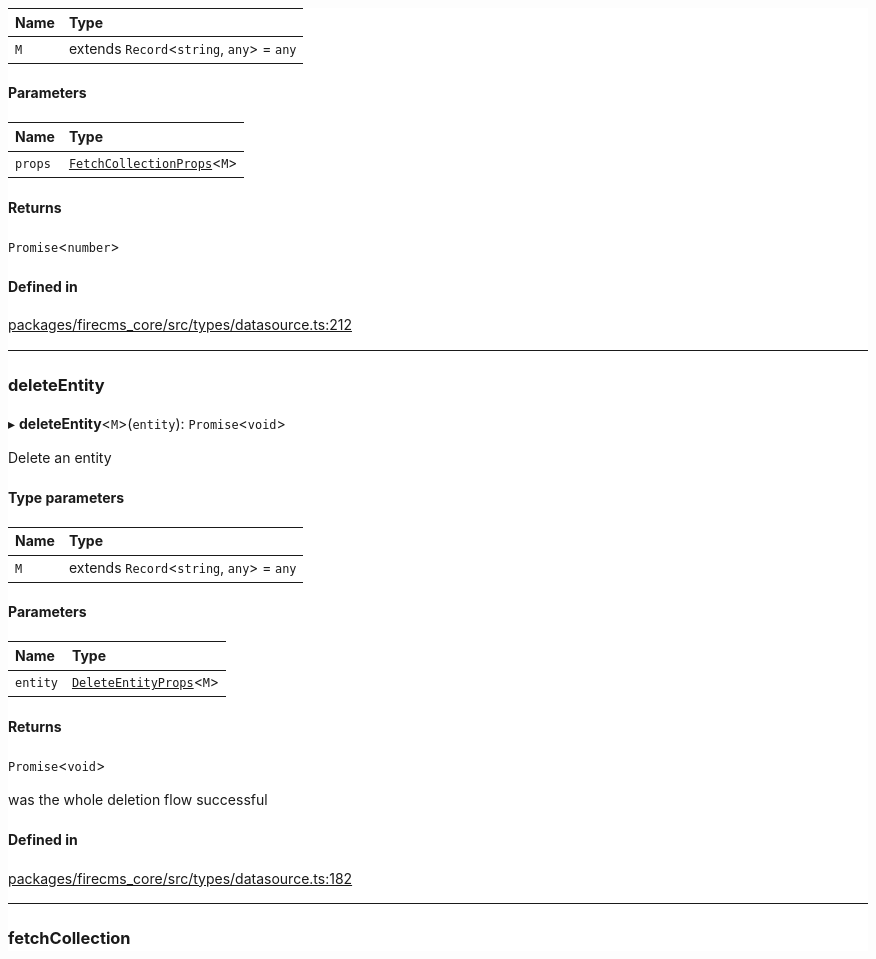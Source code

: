 | Name | Type |
| :------ | :------ |
| `M` | extends `Record`\<`string`, `any`\> = `any` |

#### Parameters

| Name | Type |
| :------ | :------ |
| `props` | [`FetchCollectionProps`](FetchCollectionProps.md)\<`M`\> |

#### Returns

`Promise`\<`number`\>

#### Defined in

[packages/firecms_core/src/types/datasource.ts:212](https://github.com/FireCMSco/firecms/blob/d45f3739/packages/firecms_core/src/types/datasource.ts#L212)

___

### deleteEntity

▸ **deleteEntity**\<`M`\>(`entity`): `Promise`\<`void`\>

Delete an entity

#### Type parameters

| Name | Type |
| :------ | :------ |
| `M` | extends `Record`\<`string`, `any`\> = `any` |

#### Parameters

| Name | Type |
| :------ | :------ |
| `entity` | [`DeleteEntityProps`](DeleteEntityProps.md)\<`M`\> |

#### Returns

`Promise`\<`void`\>

was the whole deletion flow successful

#### Defined in

[packages/firecms_core/src/types/datasource.ts:182](https://github.com/FireCMSco/firecms/blob/d45f3739/packages/firecms_core/src/types/datasource.ts#L182)

___

### fetchCollection
